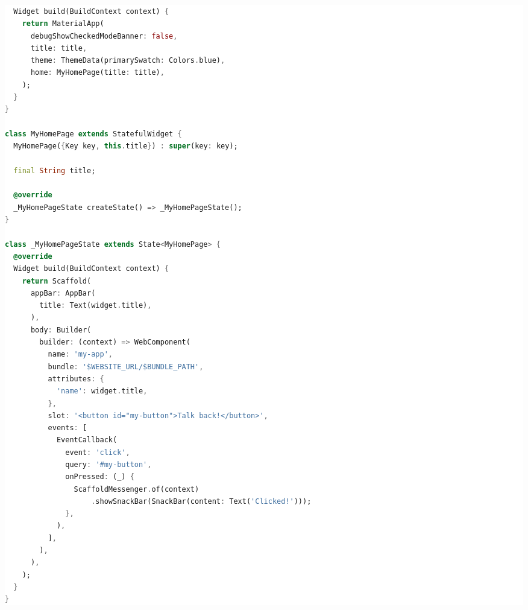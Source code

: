 ```dart
  Widget build(BuildContext context) {
    return MaterialApp(
      debugShowCheckedModeBanner: false,
      title: title,
      theme: ThemeData(primarySwatch: Colors.blue),
      home: MyHomePage(title: title),
    );
  }
}

class MyHomePage extends StatefulWidget {
  MyHomePage({Key key, this.title}) : super(key: key);

  final String title;

  @override
  _MyHomePageState createState() => _MyHomePageState();
}

class _MyHomePageState extends State<MyHomePage> {
  @override
  Widget build(BuildContext context) {
    return Scaffold(
      appBar: AppBar(
        title: Text(widget.title),
      ),
      body: Builder(
        builder: (context) => WebComponent(
          name: 'my-app',
          bundle: '$WEBSITE_URL/$BUNDLE_PATH',
          attributes: {
            'name': widget.title,
          },
          slot: '<button id="my-button">Talk back!</button>',
          events: [
            EventCallback(
              event: 'click',
              query: '#my-button',
              onPressed: (_) {
                ScaffoldMessenger.of(context)
                    .showSnackBar(SnackBar(content: Text('Clicked!')));
              },
            ),
          ],
        ),
      ),
    );
  }
}

```
